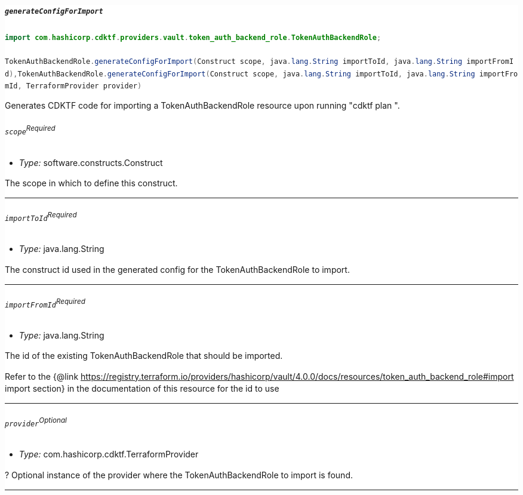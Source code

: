 ##### `generateConfigForImport` <a name="generateConfigForImport" id="@cdktf/provider-vault.tokenAuthBackendRole.TokenAuthBackendRole.generateConfigForImport"></a>

```java
import com.hashicorp.cdktf.providers.vault.token_auth_backend_role.TokenAuthBackendRole;

TokenAuthBackendRole.generateConfigForImport(Construct scope, java.lang.String importToId, java.lang.String importFromId),TokenAuthBackendRole.generateConfigForImport(Construct scope, java.lang.String importToId, java.lang.String importFromId, TerraformProvider provider)
```

Generates CDKTF code for importing a TokenAuthBackendRole resource upon running "cdktf plan <stack-name>".

###### `scope`<sup>Required</sup> <a name="scope" id="@cdktf/provider-vault.tokenAuthBackendRole.TokenAuthBackendRole.generateConfigForImport.parameter.scope"></a>

- *Type:* software.constructs.Construct

The scope in which to define this construct.

---

###### `importToId`<sup>Required</sup> <a name="importToId" id="@cdktf/provider-vault.tokenAuthBackendRole.TokenAuthBackendRole.generateConfigForImport.parameter.importToId"></a>

- *Type:* java.lang.String

The construct id used in the generated config for the TokenAuthBackendRole to import.

---

###### `importFromId`<sup>Required</sup> <a name="importFromId" id="@cdktf/provider-vault.tokenAuthBackendRole.TokenAuthBackendRole.generateConfigForImport.parameter.importFromId"></a>

- *Type:* java.lang.String

The id of the existing TokenAuthBackendRole that should be imported.

Refer to the {@link https://registry.terraform.io/providers/hashicorp/vault/4.0.0/docs/resources/token_auth_backend_role#import import section} in the documentation of this resource for the id to use

---

###### `provider`<sup>Optional</sup> <a name="provider" id="@cdktf/provider-vault.tokenAuthBackendRole.TokenAuthBackendRole.generateConfigForImport.parameter.provider"></a>

- *Type:* com.hashicorp.cdktf.TerraformProvider

? Optional instance of the provider where the TokenAuthBackendRole to import is found.

---
